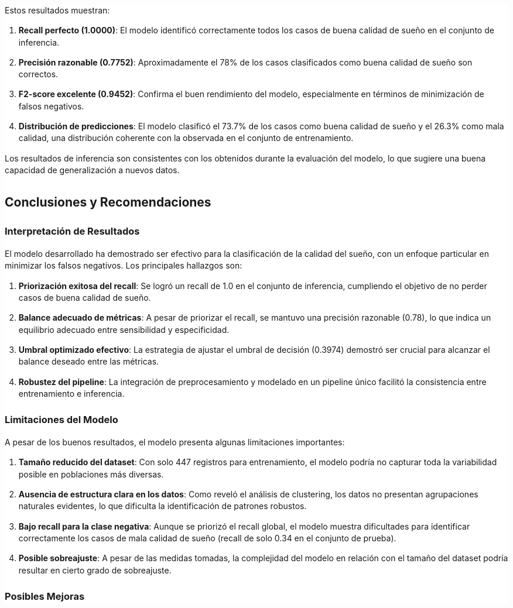 Estos resultados muestran:

1. **Recall perfecto (1.0000)**: El modelo identificó correctamente todos los casos de buena calidad de sueño en el conjunto de inferencia.

2. **Precisión razonable (0.7752)**: Aproximadamente el 78% de los casos clasificados como buena calidad de sueño son correctos.

3. **F2-score excelente (0.9452)**: Confirma el buen rendimiento del modelo, especialmente en términos de minimización de falsos negativos.

4. **Distribución de predicciones**: El modelo clasificó el 73.7% de los casos como buena calidad de sueño y el 26.3% como mala calidad, una distribución coherente con la observada en el conjunto de entrenamiento.

Los resultados de inferencia son consistentes con los obtenidos durante la evaluación del modelo, lo que sugiere una buena capacidad de generalización a nuevos datos.

## Conclusiones y Recomendaciones

### Interpretación de Resultados

El modelo desarrollado ha demostrado ser efectivo para la clasificación de la calidad del sueño, con un enfoque particular en minimizar los falsos negativos. Los principales hallazgos son:

1. **Priorización exitosa del recall**: Se logró un recall de 1.0 en el conjunto de inferencia, cumpliendo el objetivo de no perder casos de buena calidad de sueño.

2. **Balance adecuado de métricas**: A pesar de priorizar el recall, se mantuvo una precisión razonable (0.78), lo que indica un equilibrio adecuado entre sensibilidad y especificidad.

3. **Umbral optimizado efectivo**: La estrategia de ajustar el umbral de decisión (0.3974) demostró ser crucial para alcanzar el balance deseado entre las métricas.

4. **Robustez del pipeline**: La integración de preprocesamiento y modelado en un pipeline único facilitó la consistencia entre entrenamiento e inferencia.

### Limitaciones del Modelo

A pesar de los buenos resultados, el modelo presenta algunas limitaciones importantes:

1. **Tamaño reducido del dataset**: Con solo 447 registros para entrenamiento, el modelo podría no capturar toda la variabilidad posible en poblaciones más diversas.

2. **Ausencia de estructura clara en los datos**: Como reveló el análisis de clustering, los datos no presentan agrupaciones naturales evidentes, lo que dificulta la identificación de patrones robustos.

3. **Bajo recall para la clase negativa**: Aunque se priorizó el recall global, el modelo muestra dificultades para identificar correctamente los casos de mala calidad de sueño (recall de solo 0.34 en el conjunto de prueba).

4. **Posible sobreajuste**: A pesar de las medidas tomadas, la complejidad del modelo en relación con el tamaño del dataset podría resultar en cierto grado de sobreajuste.

### Posibles Mejoras
